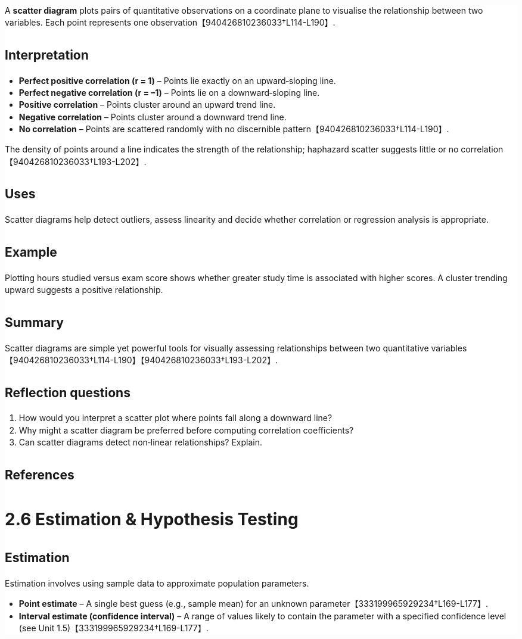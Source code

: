 A **scatter diagram** plots pairs of quantitative observations on a coordinate plane to visualise the relationship between two variables. Each point represents one observation【940426810236033†L114-L190】.

## Interpretation

* **Perfect positive correlation (r = 1)** – Points lie exactly on an upward‑sloping line.
* **Perfect negative correlation (r = –1)** – Points lie on a downward‑sloping line.
* **Positive correlation** – Points cluster around an upward trend line.
* **Negative correlation** – Points cluster around a downward trend line.
* **No correlation** – Points are scattered randomly with no discernible pattern【940426810236033†L114-L190】.

The density of points around a line indicates the strength of the relationship; haphazard scatter suggests little or no correlation【940426810236033†L193-L202】.

## Uses

Scatter diagrams help detect outliers, assess linearity and decide whether correlation or regression analysis is appropriate.

## Example

Plotting hours studied versus exam score shows whether greater study time is associated with higher scores. A cluster trending upward suggests a positive relationship.

## Summary

Scatter diagrams are simple yet powerful tools for visually assessing relationships between two quantitative variables【940426810236033†L114-L190】【940426810236033†L193-L202】.

## Reflection questions

1. How would you interpret a scatter plot where points fall along a downward line?
2. Why might a scatter diagram be preferred before computing correlation coefficients?
3. Can scatter diagrams detect non‑linear relationships? Explain.

## References

[^1]: GeeksforGeeks description of scatter diagrams and interpretation【940426810236033†L114-L190】【940426810236033†L193-L202】.
# 2.6 Estimation & Hypothesis Testing

## Estimation

Estimation involves using sample data to approximate population parameters.

* **Point estimate** – A single best guess (e.g., sample mean) for an unknown parameter【333199965929234†L169-L177】.
* **Interval estimate (confidence interval)** – A range of values likely to contain the parameter with a specified confidence level (see Unit 1.5)【333199965929234†L169-L177】.


[^1]: Investopedia discussion of boxplots and outlier detection【444968039617338†L432-L446】【444968039617338†L448-L474】.
[^2]: NIST definitions of skewness and kurtosis【594094328782496†L15-L23】【594094328782496†L67-L81】.
[^1]: GeeksforGeeks comparison of correlation and regression【809275587000967†L341-L378】.
[^2]: Investopedia guidance on outlier detection【444968039617338†L448-L474】.
[^1]: scikit‑learn documentation on handling missing values【266912096589978†L125-L151】.
[^1]: Investopedia description of ANOVA and its uses【323179072546544†L280-L301】【323179072546544†L304-L311】.
[^2]: Scribbr explanation of the chi‑square test formula and procedure【322652850962020†L452-L610】.
[^1]: Scribbr explanation of point vs interval estimates【333199965929234†L169-L177】.
[^2]: Scribbr guide to hypothesis testing【722030731437478†L302-L331】【722030731437478†L375-L417】.
[^1]: Concepts of sampling distributions and counting principles are standard probability results.
[^1]: Investopedia explanation of probability distributions and examples【685817958353626†L362-L423】【685817958353626†L448-L460】.